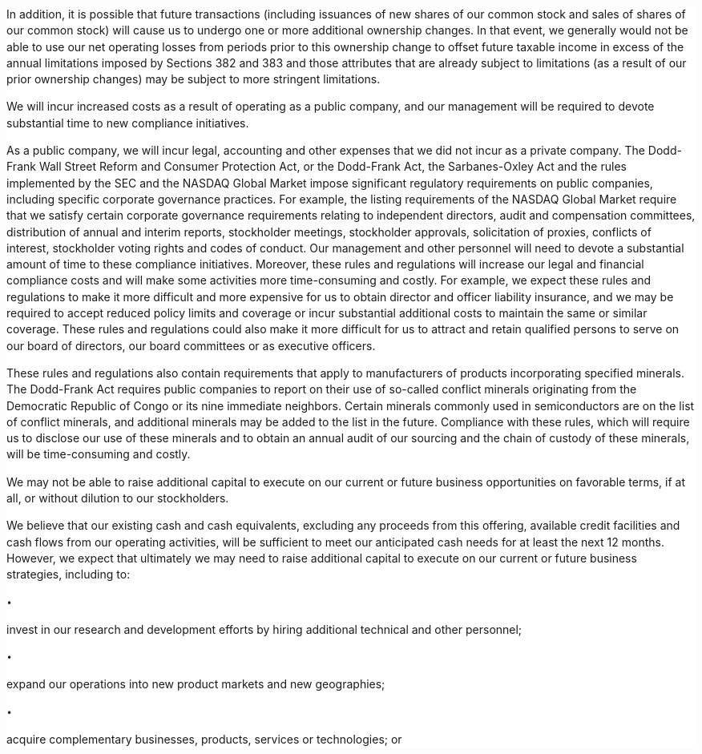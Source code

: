 In addition, it is possible that future transactions (including issuances of new shares of our common stock and sales of shares of our common stock) will cause us to undergo one or more additional ownership changes. In that event, we generally would not be able to use our net operating losses from periods prior to this ownership change to offset future taxable income in excess of the annual limitations imposed by Sections 382 and 383 and those attributes that are already subject to limitations (as a result of our prior ownership changes) may be subject to more stringent limitations.
 
We will incur increased costs as a result of operating as a public company, and our management will be required to devote substantial time to new compliance initiatives.
 
As a public company, we will incur legal, accounting and other expenses that we did not incur as a private company. The Dodd-Frank Wall Street Reform and Consumer Protection Act, or the Dodd-Frank Act, the Sarbanes-Oxley Act and the rules implemented by the SEC and the NASDAQ Global Market impose significant regulatory requirements on public companies, including specific corporate governance practices. For example, the listing requirements of the NASDAQ Global Market require that we satisfy certain corporate governance requirements relating to independent directors, audit and compensation committees, distribution of annual and interim reports, stockholder meetings, stockholder approvals, solicitation of proxies, conflicts of interest, stockholder voting rights and codes of conduct. Our management and other personnel will need to devote a substantial amount of time to these compliance initiatives. Moreover, these rules and regulations will increase our legal and financial compliance costs and will make some activities more time-consuming and costly. For example, we expect these rules and regulations to make it more difficult and more expensive for us to obtain director and officer liability insurance, and we may be required to accept reduced policy limits and coverage or incur substantial additional costs to maintain the same or similar coverage. These rules and regulations could also make it more difficult for us to attract and retain qualified persons to serve on our board of directors, our board committees or as executive officers.
 
These rules and regulations also contain requirements that apply to manufacturers of products incorporating specified minerals. The Dodd-Frank Act requires public companies to report on their use of so-called conflict minerals originating from the Democratic Republic of Congo or its nine immediate neighbors. Certain minerals commonly used in semiconductors are on the list of conflict minerals, and additional minerals may be added to the list in the future. Compliance with these rules, which will require us to disclose our use of these minerals and to obtain an annual audit of our sourcing and the chain of custody of these minerals, will be time-consuming and costly.
 
We may not be able to raise additional capital to execute on our current or future business opportunities on favorable terms, if at all, or without dilution to our stockholders.
 
We believe that our existing cash and cash equivalents, excluding any proceeds from this offering, available credit facilities and cash flows from our operating activities, will be sufficient to meet our anticipated cash needs for at least the next 12 months. However, we expect that ultimately we may need to raise additional capital to execute on our current or future business strategies, including to:
 
 	•	 	
invest in our research and development efforts by hiring additional technical and other personnel;

 
 	•	 	
expand our operations into new product markets and new geographies;

 
 	•	 	
acquire complementary businesses, products, services or technologies; or

 